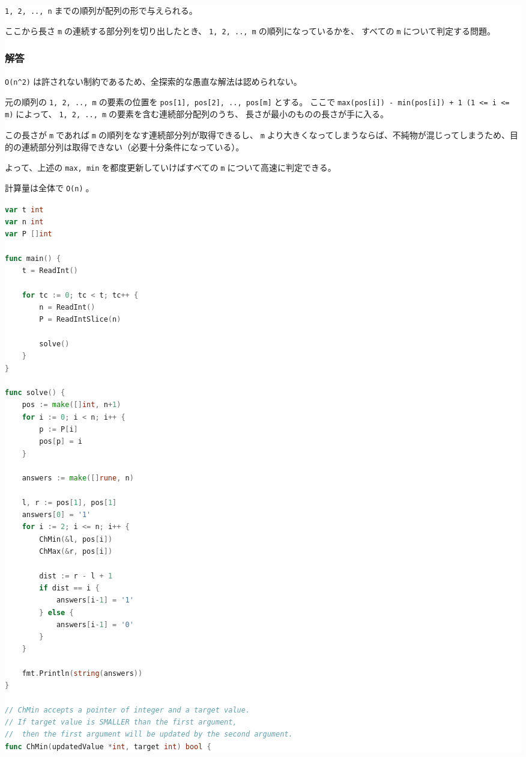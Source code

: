 `1, 2, .., n` までの順列が配列の形で与えられる。

ここから長さ `m` の連続する部分列を切り出したとき、 `1, 2, .., m` の順列になっているかを、
すべての `m` について判定する問題。

<a id="markdown-解答-1" name="解答-1"></a>
### 解答

`O(n^2)` は許されない制約であるため、全探索的な愚直な解法は認められない。

元の順列の `1, 2, .., m` の要素の位置を `pos[1], pos[2], .., pos[m]` とする。
ここで `max(pos[i]) - min(pos[i]) + 1 (1 <= i <= m)` によって、 `1, 2, .., m` の要素を含む連続部分配列のうち、
長さが最小のものの長さが手に入る。

この長さが `m` であれば `m` の順列をなす連続部分列が取得できるし、
`m` より大きくなってしまうならば、不純物が混じってしまうため、目的の連続部分列は取得できない（必要十分条件になっている）。

よって、上述の `max, min` を都度更新していけばすべての `m` について高速に判定できる。

計算量は全体で `O(n)` 。

```go
var t int
var n int
var P []int

func main() {
	t = ReadInt()

	for tc := 0; tc < t; tc++ {
		n = ReadInt()
		P = ReadIntSlice(n)

		solve()
	}
}

func solve() {
	pos := make([]int, n+1)
	for i := 0; i < n; i++ {
		p := P[i]
		pos[p] = i
	}

	answers := make([]rune, n)

	l, r := pos[1], pos[1]
	answers[0] = '1'
	for i := 2; i <= n; i++ {
		ChMin(&l, pos[i])
		ChMax(&r, pos[i])

		dist := r - l + 1
		if dist == i {
			answers[i-1] = '1'
		} else {
			answers[i-1] = '0'
		}
	}

	fmt.Println(string(answers))
}

// ChMin accepts a pointer of integer and a target value.
// If target value is SMALLER than the first argument,
//	then the first argument will be updated by the second argument.
func ChMin(updatedValue *int, target int) bool {
```